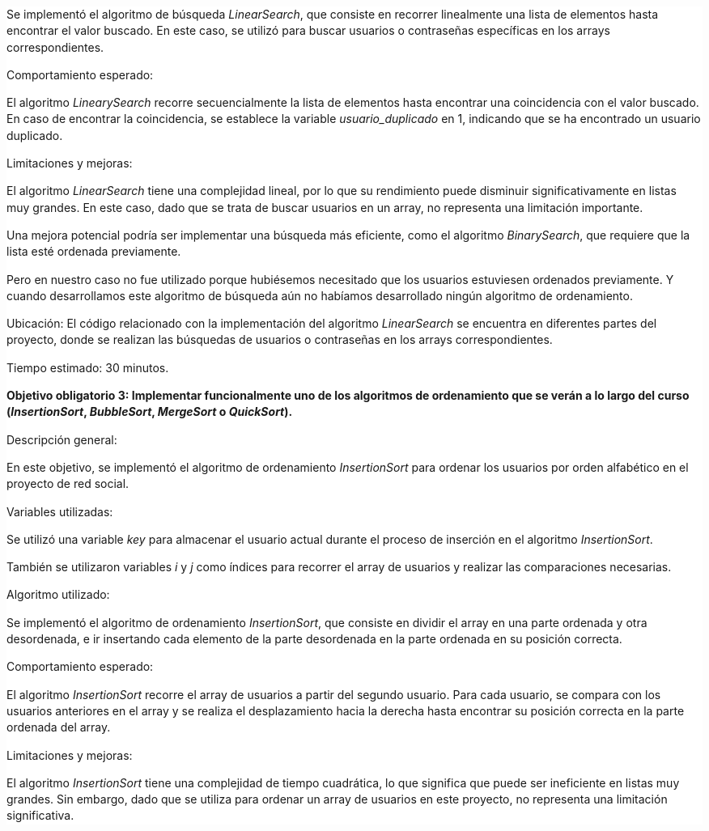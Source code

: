 Se implementó el algoritmo de búsqueda *LinearSearch*, que consiste en recorrer linealmente una lista de elementos hasta encontrar el valor buscado. En este caso, se utilizó para buscar usuarios o contraseñas específicas en los arrays correspondientes.

Comportamiento esperado:

El algoritmo *LinearySearch* recorre secuencialmente la lista de elementos hasta encontrar una coincidencia con el valor buscado. En caso de encontrar la coincidencia, se establece la variable *usuario\_duplicado* en 1, indicando que se ha encontrado un usuario duplicado.

Limitaciones y mejoras:

El algoritmo *LinearSearch* tiene una complejidad lineal, por lo que su rendimiento puede disminuir significativamente en listas muy grandes. En este caso, dado que se trata de buscar usuarios en un array, no representa una limitación importante.

Una mejora potencial podría ser implementar una búsqueda más eficiente, como el algoritmo *BinarySearch*, que requiere que la lista esté ordenada previamente.

Pero en nuestro caso no fue utilizado porque hubiésemos necesitado que los usuarios estuviesen ordenados previamente. Y cuando desarrollamos este algoritmo de búsqueda aún no habíamos desarrollado ningún algoritmo de ordenamiento.

Ubicación: El código relacionado con la implementación del algoritmo *LinearSearch* se encuentra en diferentes partes del proyecto, donde se realizan las búsquedas de usuarios o contraseñas en los arrays correspondientes.

Tiempo estimado: 30 minutos.


**Objetivo obligatorio 3: Implementar funcionalmente uno de los algoritmos de ordenamiento que se verán a lo largo del curso (*InsertionSort*, *BubbleSort*, *MergeSort* o *QuickSort*).**

Descripción general:

En este objetivo, se implementó el algoritmo de ordenamiento *InsertionSort* para ordenar los usuarios por orden alfabético en el proyecto de red social.

Variables utilizadas:

Se utilizó una variable *key* para almacenar el usuario actual durante el proceso de inserción en el algoritmo *InsertionSort*.

También se utilizaron variables *i* y *j* como índices para recorrer el array de usuarios y realizar las comparaciones necesarias.

Algoritmo utilizado:

Se implementó el algoritmo de ordenamiento *InsertionSort*, que consiste en dividir el array en una parte ordenada y otra desordenada, e ir insertando cada elemento de la parte desordenada en la parte ordenada en su posición correcta.

Comportamiento esperado:

El algoritmo *InsertionSort* recorre el array de usuarios a partir del segundo usuario. Para cada usuario, se compara con los usuarios anteriores en el array y se realiza el desplazamiento hacia la derecha hasta encontrar su posición correcta en la parte ordenada del array.

Limitaciones y mejoras:

El algoritmo *InsertionSort* tiene una complejidad de tiempo cuadrática, lo que significa que puede ser ineficiente en listas muy grandes. Sin embargo, dado que se utiliza para ordenar un array de usuarios en este proyecto, no representa una limitación significativa.
